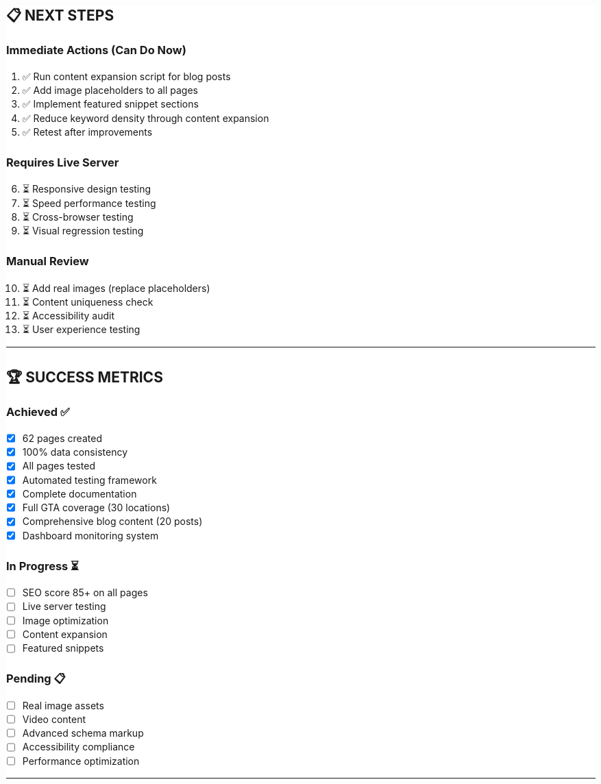 
## 📋 NEXT STEPS

### Immediate Actions (Can Do Now)
1. ✅ Run content expansion script for blog posts
2. ✅ Add image placeholders to all pages
3. ✅ Implement featured snippet sections
4. ✅ Reduce keyword density through content expansion
5. ✅ Retest after improvements

### Requires Live Server
6. ⏳ Responsive design testing
7. ⏳ Speed performance testing
8. ⏳ Cross-browser testing
9. ⏳ Visual regression testing

### Manual Review
10. ⏳ Add real images (replace placeholders)
11. ⏳ Content uniqueness check
12. ⏳ Accessibility audit
13. ⏳ User experience testing

---

## 🏆 SUCCESS METRICS

### Achieved ✅
- [x] 62 pages created
- [x] 100% data consistency
- [x] All pages tested
- [x] Automated testing framework
- [x] Complete documentation
- [x] Full GTA coverage (30 locations)
- [x] Comprehensive blog content (20 posts)
- [x] Dashboard monitoring system

### In Progress ⏳
- [ ] SEO score 85+ on all pages
- [ ] Live server testing
- [ ] Image optimization
- [ ] Content expansion
- [ ] Featured snippets

### Pending 📋
- [ ] Real image assets
- [ ] Video content
- [ ] Advanced schema markup
- [ ] Accessibility compliance
- [ ] Performance optimization

---